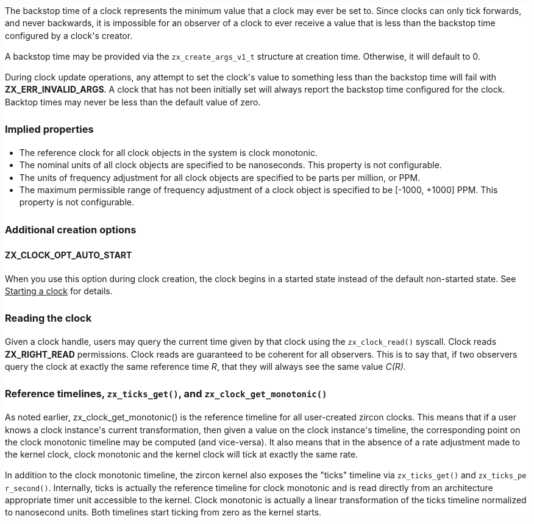 The backstop time of a clock represents the minimum value that a clock may ever
be set to. Since clocks can only tick forwards, and never backwards, it is
impossible for an observer of a clock to ever receive a value that is less than
the backstop time configured by a clock's creator.

A backstop time may be provided via the `zx_create_args_v1_t` structure at
creation time. Otherwise, it will default to 0.

During clock update operations, any attempt to set the clock's value to
something less than the backstop time will fail with **ZX_ERR_INVALID_ARGS**. A
clock that has not been initially set will always report the backstop time
configured for the clock. Backtop times may never be less than the default
value of zero.

### Implied properties

+ The reference clock for all clock objects in the system is clock monotonic.
+ The nominal units of all clock objects are specified to be nanoseconds. This
  property is not configurable.
+ The units of frequency adjustment for all clock objects are specified to be
  parts per million, or PPM.
+ The maximum permissible range of frequency adjustment of a clock object is
  specified to be \[-1000, +1000\] PPM. This property is not configurable.

### Additional creation options

#### **ZX_CLOCK_OPT_AUTO_START**
When you use this option during clock creation, the clock begins in a started
state instead of the default non-started state. See [Starting a
clock](#starting-a-clock) for details.

### Reading the clock

Given a clock handle, users may query the current time given by that clock using
the `zx_clock_read()` syscall. Clock reads **ZX_RIGHT_READ** permissions. Clock
reads are guaranteed to be coherent for all observers. This is to say that, if
two observers query the clock at exactly the same reference time _R_, that they
will always see the same value _C(R)_.

### Reference timelines, `zx_ticks_get()`, and `zx_clock_get_monotonic()`

As noted earlier, zx_clock_get_monotonic() is the reference timeline for all
user-created zircon clocks. This means that if a user knows a clock instance's
current transformation, then given a value on the clock instance's timeline, the
corresponding point on the clock monotonic timeline may be computed (and
vice-versa). It also means that in the absence of a rate adjustment made to the
kernel clock, clock monotonic and the kernel clock will tick at exactly the same
rate.

In addition to the clock monotonic timeline, the zircon kernel also exposes the
"ticks" timeline via `zx_ticks_get()` and `zx_ticks_per_second()`. Internally,
ticks is actually the reference timeline for clock monotonic and is read
directly from an architecture appropriate timer unit accessible to the kernel.
Clock monotonic is actually a linear transformation of the ticks timeline
normalized to nanosecond units. Both timelines start ticking from zero as the
kernel starts.
